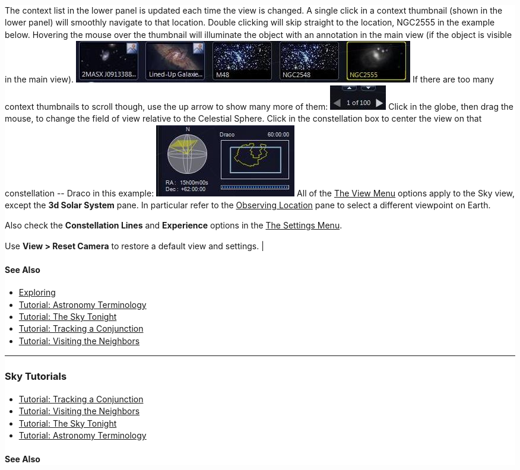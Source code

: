 The context list in the lower panel is updated each time the view is changed. A single click in a context thumbnail (shown in the lower panel) will smoothly navigate to that location. Double clicking will skip straight to the location, NGC2555 in the example below. Hovering the mouse over the thumbnail will illuminate the object with an annotation in the main view (if the object is visible in the main view).
![](uiimages/SkyContext.jpg)
If there are too many context thumbnails to scroll though, use the up arrow to show many more of them:
![](uiimages/MaxContext.jpg)
Click in the globe, then drag the mouse, to change the field of view relative to the Celestial Sphere. Click in the constellation box to center the view on that constellation -- Draco in this example:
![](uiimages/CelestialSphere.jpg)
All of the [The View Menu](#TheViewMenu) options apply to the Sky view, except the **3d Solar System** pane. In particular refer to the [Observing Location](#ObservingLocation) pane to select a different viewpoint on Earth.

Also check the **Constellation Lines** and **Experience** options in the [The Settings Menu](#TheSettingsMenu).

Use **View > Reset Camera** to restore a default view and settings. |

#### See Also

*   [Exploring](#Exploring)
*   [Tutorial: Astronomy Terminology](#TutorialAstronomyTutorial)
*   [Tutorial: The Sky Tonight](#TutorialTheSkyTonight)
*   [Tutorial: Tracking a Conjunction](#TutorialTrackingaConjunction)
*   [Tutorial: Visiting the Neighbors](#TutorialVisitingtheNeighbors)

* * *

### <a name="SkyTutorials">Sky Tutorials</a>

*   [Tutorial: Tracking a Conjunction](#TutorialTrackingaConjunction)
*   [Tutorial: Visiting the Neighbors](#TutorialVisitingtheNeighbors)
*   [Tutorial: The Sky Tonight](#TutorialTheSkyTonight)
*   [Tutorial: Astronomy Terminology](#TutorialAstronomyTutorial)

#### See Also
